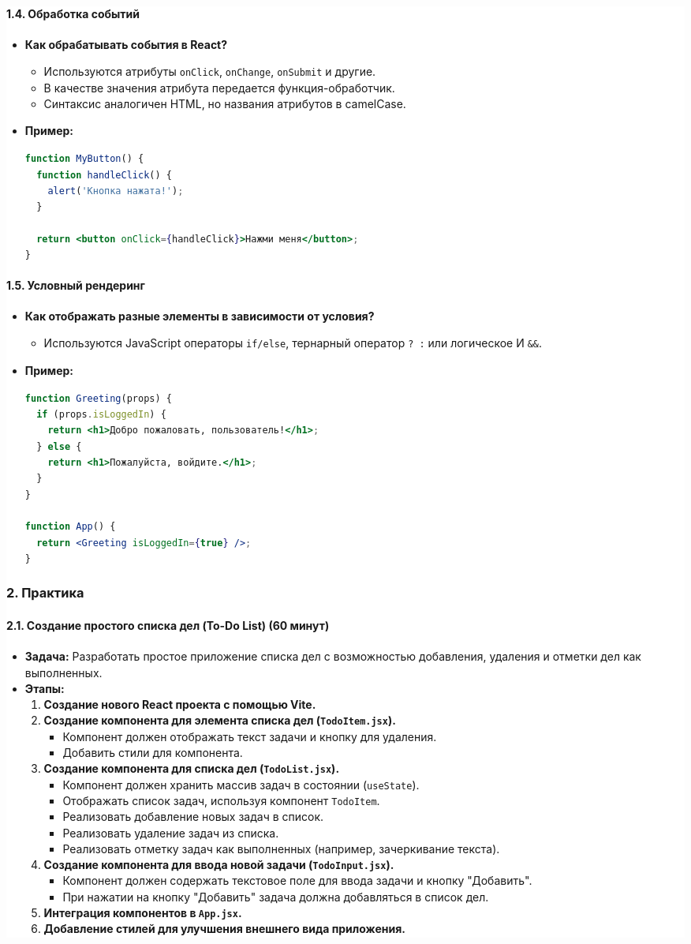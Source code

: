  #### 1.4. Обработка событий

 *   **Как обрабатывать события в React?**
     *   Используются атрибуты `onClick`, `onChange`, `onSubmit` и другие.
     *   В качестве значения атрибута передается функция-обработчик.
     *   Синтаксис аналогичен HTML, но названия атрибутов в camelCase.
 *   **Пример:**

     ```jsx
     function MyButton() {
       function handleClick() {
         alert('Кнопка нажата!');
       }

       return <button onClick={handleClick}>Нажми меня</button>;
     }
     ```

 #### 1.5. Условный рендеринг

 *   **Как отображать разные элементы в зависимости от условия?**
     *   Используются JavaScript операторы `if/else`, тернарный оператор `? :` или логическое И `&&`.
 *   **Пример:**

     ```jsx
     function Greeting(props) {
       if (props.isLoggedIn) {
         return <h1>Добро пожаловать, пользователь!</h1>;
       } else {
         return <h1>Пожалуйста, войдите.</h1>;
       }
     }

     function App() {
       return <Greeting isLoggedIn={true} />;
     }
     ```

 ### 2. Практика

 #### 2.1. Создание простого списка дел (To-Do List) (60 минут)

 *   **Задача:** Разработать простое приложение списка дел с возможностью добавления, удаления и отметки дел как выполненных.
 *   **Этапы:**
     1.  **Создание нового React проекта с помощью Vite.**
     2.  **Создание компонента для элемента списка дел (`TodoItem.jsx`).**
         *   Компонент должен отображать текст задачи и кнопку для удаления.
         *   Добавить стили для компонента.
     3.  **Создание компонента для списка дел (`TodoList.jsx`).**
         *   Компонент должен хранить массив задач в состоянии (`useState`).
         *   Отображать список задач, используя компонент `TodoItem`.
         *   Реализовать добавление новых задач в список.
         *   Реализовать удаление задач из списка.
         *   Реализовать отметку задач как выполненных (например, зачеркивание текста).
     4.  **Создание компонента для ввода новой задачи (`TodoInput.jsx`).**
         *   Компонент должен содержать текстовое поле для ввода задачи и кнопку "Добавить".
         *   При нажатии на кнопку "Добавить" задача должна добавляться в список дел.
     5.  **Интеграция компонентов в `App.jsx`.**
     6.  **Добавление стилей для улучшения внешнего вида приложения.**
